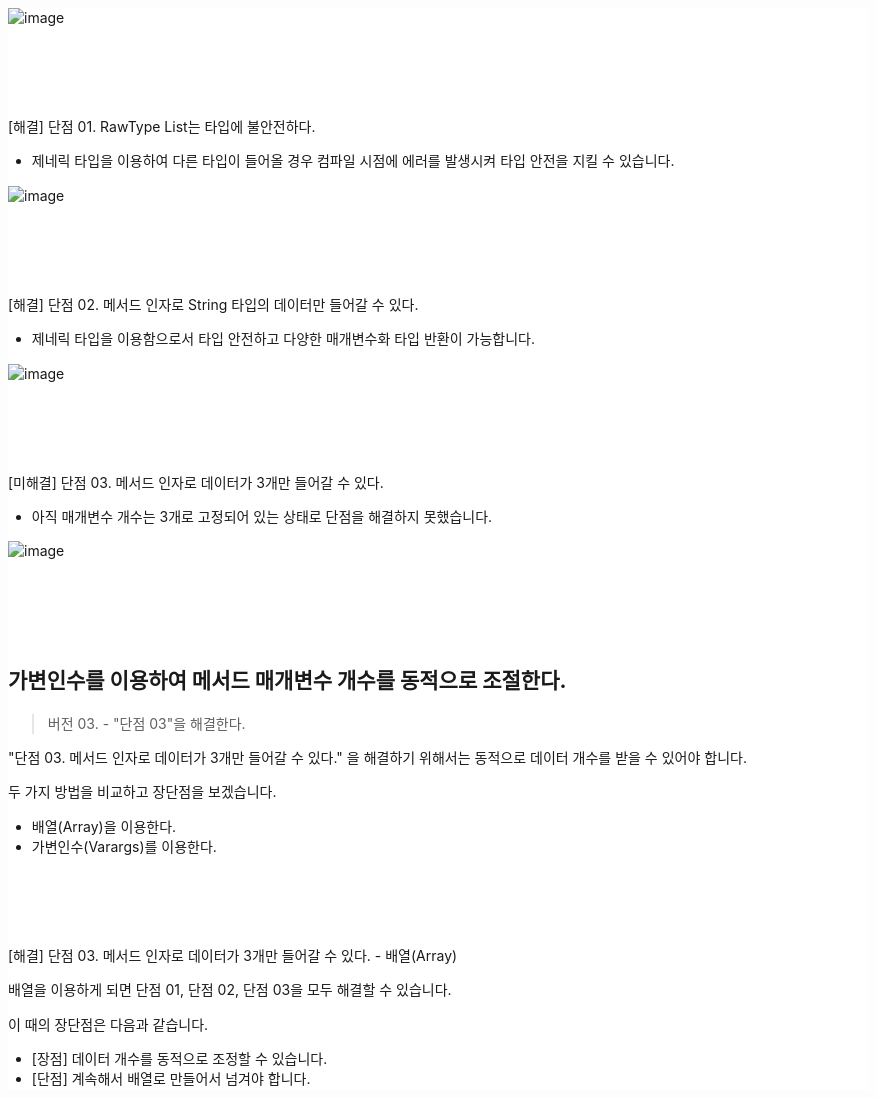 ![image](https://user-images.githubusercontent.com/82203978/222937198-26a69b32-c12e-4241-addc-9a5b2a7201f0.png)
    
<br>
<br>
<br>
    
\[해결\] 단점 01. RawType List는 타입에 불안전하다.

-   제네릭 타입을 이용하여 다른 타입이 들어올 경우 컴파일 시점에 에러를 발생시켜 타입 안전을 지킬 수 있습니다.

![image](https://user-images.githubusercontent.com/82203978/222937200-40128265-426e-493b-bbdb-3014fa99cfa4.png)
    
<br>
<br>
<br>
    
\[해결\] 단점 02. 메서드 인자로 String 타입의 데이터만 들어갈 수 있다.

-   제네릭 타입을 이용함으로서 타입 안전하고 다양한 매개변수화 타입 반환이 가능합니다.

![image](https://user-images.githubusercontent.com/82203978/222937203-61dd7813-9288-47da-8f84-e9e7e06eafa8.png)
    
<br>
<br>
<br>
    
\[미해결\] 단점 03. 메서드 인자로 데이터가 3개만 들어갈 수 있다.

-   아직 매개변수 개수는 3개로 고정되어 있는 상태로 단점을 해결하지 못했습니다.

![image](https://user-images.githubusercontent.com/82203978/222937206-5e4e46f8-9519-4870-96dc-dcdfc0db1017.png)
    
<br>
<br>
<br>
    
## 가변인수를 이용하여 메서드 매개변수 개수를 동적으로 조절한다.

> 버전 03. - "단점 03"을 해결한다.

"단점 03. 메서드 인자로 데이터가 3개만 들어갈 수 있다." 을 해결하기 위해서는 동적으로 데이터 개수를 받을 수 있어야 합니다.

두 가지 방법을 비교하고 장단점을 보겠습니다.

-   배열(Array)을 이용한다.
-   가변인수(Varargs)를 이용한다.

<br>
<br>
<br>
    
\[해결\] 단점 03. 메서드 인자로 데이터가 3개만 들어갈 수 있다. - 배열(Array)

배열을 이용하게 되면 단점 01, 단점 02, 단점 03을 모두 해결할 수 있습니다.

이 때의 장단점은 다음과 같습니다.

-   \[장점\] 데이터 개수를 동적으로 조정할 수 있습니다.
-   \[단점\] 계속해서 배열로 만들어서 넘겨야 합니다.
